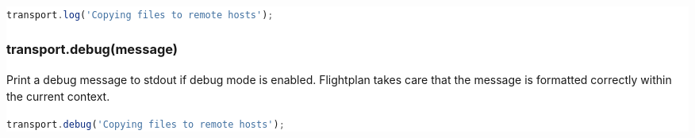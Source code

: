 ```javascript
transport.log('Copying files to remote hosts');
```

### transport.debug(message)

Print a debug message to stdout if debug mode is enabled. Flightplan
takes care that the message is formatted correctly within the current
context.

```javascript
transport.debug('Copying files to remote hosts');
```





[npm-url]: https://npmjs.com/package/flightplan
[npm-version-image]: https://img.shields.io/npm/v/flightplan.svg?style=flat-square
[npm-downloads-image]: https://img.shields.io/npm/dm/flightplan.svg?style=flat-square
[dependencies-url]: https://david-dm.org/pstadler/flightplan
[dependencies-image]: https://david-dm.org/pstadler/flightplan.svg?style=flat-square
[build-status-url]: https://travis-ci.org/pstadler/flightplan
[build-status-image]: https://img.shields.io/travis/pstadler/flightplan/master.svg?style=flat-square
[coverage-url]: https://coveralls.io/github/pstadler/flightplan?branch=master
[coverage-image]: https://img.shields.io/coveralls/pstadler/flightplan/master.svg?style=flat-square
